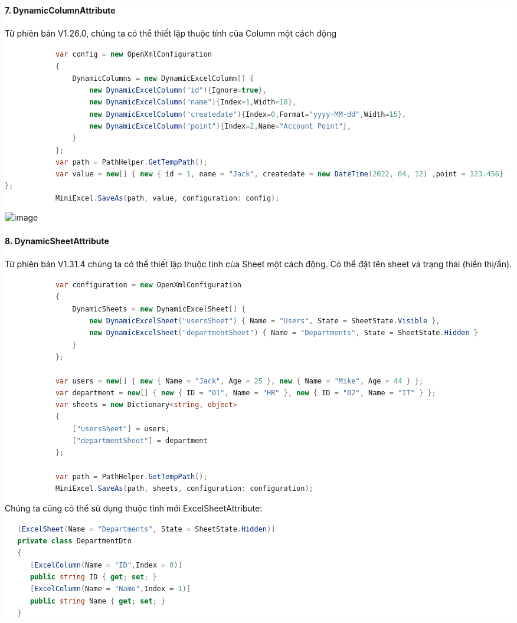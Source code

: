 

#### 7. DynamicColumnAttribute

Từ phiên bản V1.26.0, chúng ta có thể thiết lập thuộc tính của Column một cách động
```csharp
            var config = new OpenXmlConfiguration
            {
                DynamicColumns = new DynamicExcelColumn[] {
                    new DynamicExcelColumn("id"){Ignore=true},
                    new DynamicExcelColumn("name"){Index=1,Width=10},
                    new DynamicExcelColumn("createdate"){Index=0,Format="yyyy-MM-dd",Width=15},
                    new DynamicExcelColumn("point"){Index=2,Name="Account Point"},
                }
            };
            var path = PathHelper.GetTempPath();
            var value = new[] { new { id = 1, name = "Jack", createdate = new DateTime(2022, 04, 12) ,point = 123.456} };
            MiniExcel.SaveAs(path, value, configuration: config);
```
![image](https://user-images.githubusercontent.com/12729184/164510353-5aecbc4e-c3ce-41e8-b6cf-afd55eb23b68.png)

#### 8. DynamicSheetAttribute

Từ phiên bản V1.31.4 chúng ta có thể thiết lập thuộc tính của Sheet một cách động. Có thể đặt tên sheet và trạng thái (hiển thị/ẩn).
```csharp
            var configuration = new OpenXmlConfiguration
            {
                DynamicSheets = new DynamicExcelSheet[] {
                    new DynamicExcelSheet("usersSheet") { Name = "Users", State = SheetState.Visible },
                    new DynamicExcelSheet("departmentSheet") { Name = "Departments", State = SheetState.Hidden }
                }
            };

            var users = new[] { new { Name = "Jack", Age = 25 }, new { Name = "Mike", Age = 44 } };
            var department = new[] { new { ID = "01", Name = "HR" }, new { ID = "02", Name = "IT" } };
            var sheets = new Dictionary<string, object>
            {
                ["usersSheet"] = users,
                ["departmentSheet"] = department
            };

            var path = PathHelper.GetTempPath();
            MiniExcel.SaveAs(path, sheets, configuration: configuration);
```

Chúng ta cũng có thể sử dụng thuộc tính mới ExcelSheetAttribute:

```C#
   [ExcelSheet(Name = "Departments", State = SheetState.Hidden)]
   private class DepartmentDto
   {
      [ExcelColumn(Name = "ID",Index = 0)]
      public string ID { get; set; }
      [ExcelColumn(Name = "Name",Index = 1)]
      public string Name { get; set; }
   }
```
